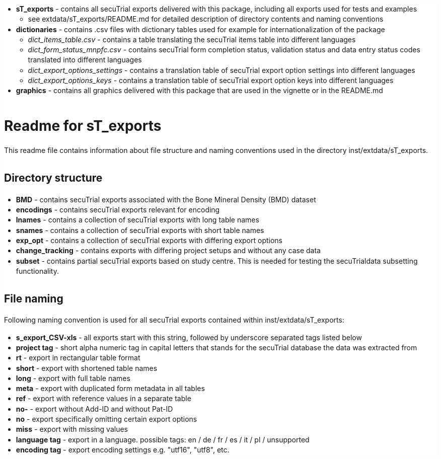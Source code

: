 - **sT_exports** - contains all secuTrial exports delivered with this package, including all exports used for tests and examples
  - see extdata/sT_exports/README.md for detailed description of directory contents and naming conventions
- **dictionaries** - contains .csv files with dictionary tables used for example for internationalization of the package
  - *dict_items_table.csv* - contains a table translating the secuTrial items table into different languages
  - *dict_form_status_mnpfc.csv* - contains secuTrial form completion status, validation status and data entry status codes translated into different languages
  - *dict_export_options_settings* - contains a translation table of secuTrial export option settings into different languages
  - *dict_export_options_keys* - contains a translation table of secuTrial export option keys into different languages
- **graphics** - contains all graphics delivered with this package that are used in the vignette or in the README.md
# Readme for sT_exports
This readme file contains information about file structure and naming conventions used in the directory inst/extdata/sT_exports.

## Directory structure

- **BMD** - contains secuTrial exports associated with the Bone Mineral Density (BMD) dataset
- **encodings** - contains secuTrial exports relevant for encoding
- **lnames** - contains a collection of secuTrial exports with long table names
- **snames** - contains a collection of secuTrial exports with short table names
- **exp_opt** - contains a collection of secuTrial exports with differing export options
- **change_tracking** - contains exports with differing project setups and without any case data
- **subset** - contains partial secuTrial exports based on study centre. This is needed for testing the secuTrialdata subsetting functionality.

## File naming

Following naming convention is used for all secuTrial exports contained within inst/extdata/sT_exports:

- **s_export_CSV-xls** - all exports start with this string, followed by underscore separated tags listed below
- **project tag** - short alpha numeric tag in capital letters that stands for the secuTrial database the data was extracted from
- **rt** - export in rectangular table format
- **short** - export with shortened table names
- **long** - export with full table names
- **meta** - export with duplicated form metadata in all tables
- **ref** - export with reference values in a separate table
- **no-** - export without Add-ID and without Pat-ID
- **no** - export specifically omitting certain export options
- **miss** - export with missing values
- **language tag** - export in a language. possible tags: en / de / fr / es / it / pl / unsupported
- **encoding tag** - export encoding settings e.g. "utf16", "utf8", etc.
